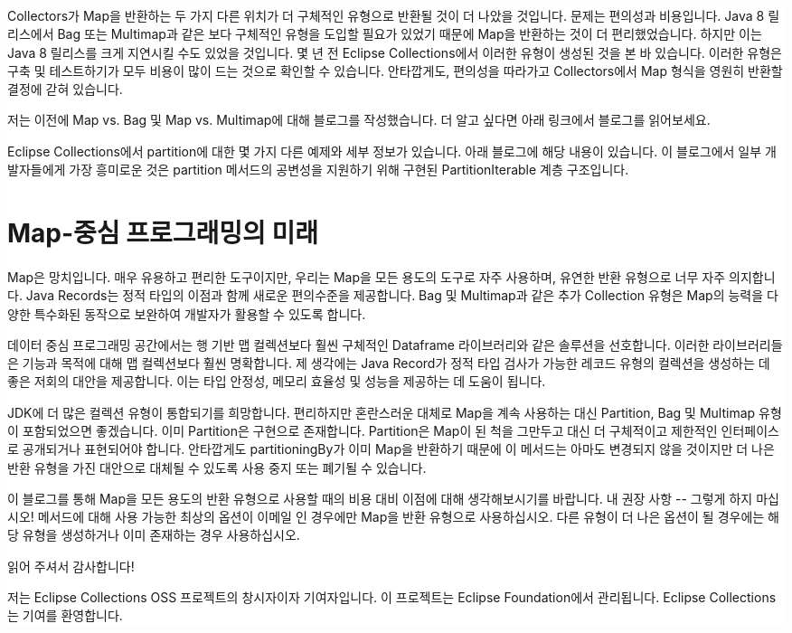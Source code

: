 Collectors가 Map을 반환하는 두 가지 다른 위치가 더 구체적인 유형으로 반환될 것이 더 나았을 것입니다. 문제는 편의성과 비용입니다. Java 8 릴리스에서 Bag 또는 Multimap과 같은 보다 구체적인 유형을 도입할 필요가 있었기 때문에 Map을 반환하는 것이 더 편리했었습니다. 하지만 이는 Java 8 릴리스를 크게 지연시킬 수도 있었을 것입니다. 몇 년 전 Eclipse Collections에서 이러한 유형이 생성된 것을 본 바 있습니다. 이러한 유형은 구축 및 테스트하기가 모두 비용이 많이 드는 것으로 확인할 수 있습니다. 안타깝게도, 편의성을 따라가고 Collectors에서 Map 형식을 영원히 반환할 결정에 갇혀 있습니다.



저는 이전에 Map vs. Bag 및 Map vs. Multimap에 대해 블로그를 작성했습니다. 더 알고 싶다면 아래 링크에서 블로그를 읽어보세요.

Eclipse Collections에서 partition에 대한 몇 가지 다른 예제와 세부 정보가 있습니다. 아래 블로그에 해당 내용이 있습니다. 이 블로그에서 일부 개발자들에게 가장 흥미로운 것은 partition 메서드의 공변성을 지원하기 위해 구현된 PartitionIterable 계층 구조입니다.

# Map-중심 프로그래밍의 미래

Map은 망치입니다. 매우 유용하고 편리한 도구이지만, 우리는 Map을 모든 용도의 도구로 자주 사용하며, 유연한 반환 유형으로 너무 자주 의지합니다. Java Records는 정적 타입의 이점과 함께 새로운 편의수준을 제공합니다. Bag 및 Multimap과 같은 추가 Collection 유형은 Map의 능력을 다양한 특수화된 동작으로 보완하여 개발자가 활용할 수 있도록 합니다.



데이터 중심 프로그래밍 공간에서는 행 기반 맵 컬렉션보다 훨씬 구체적인 Dataframe 라이브러리와 같은 솔루션을 선호합니다. 이러한 라이브러리들은 기능과 목적에 대해 맵 컬렉션보다 훨씬 명확합니다. 제 생각에는 Java Record가 정적 타입 검사가 가능한 레코드 유형의 컬렉션을 생성하는 데 좋은 저회의 대안을 제공합니다. 이는 타입 안정성, 메모리 효율성 및 성능을 제공하는 데 도움이 됩니다.

JDK에 더 많은 컬렉션 유형이 통합되기를 희망합니다. 편리하지만 혼란스러운 대체로 Map을 계속 사용하는 대신 Partition, Bag 및 Multimap 유형이 포함되었으면 좋겠습니다. 이미 Partition은 구현으로 존재합니다. Partition은 Map이 된 척을 그만두고 대신 더 구체적이고 제한적인 인터페이스로 공개되거나 표현되어야 합니다. 안타깝게도 partitioningBy가 이미 Map을 반환하기 때문에 이 메서드는 아마도 변경되지 않을 것이지만 더 나은 반환 유형을 가진 대안으로 대체될 수 있도록 사용 중지 또는 폐기될 수 있습니다.

이 블로그를 통해 Map을 모든 용도의 반환 유형으로 사용할 때의 비용 대비 이점에 대해 생각해보시기를 바랍니다. 내 권장 사항 -- 그렇게 하지 마십시오! 메서드에 대해 사용 가능한 최상의 옵션이 이메일 인 경우에만 Map을 반환 유형으로 사용하십시오. 다른 유형이 더 나은 옵션이 될 경우에는 해당 유형을 생성하거나 이미 존재하는 경우 사용하십시오.

읽어 주셔서 감사합니다!



저는 Eclipse Collections OSS 프로젝트의 창시자이자 기여자입니다. 이 프로젝트는 Eclipse Foundation에서 관리됩니다. Eclipse Collections는 기여를 환영합니다.